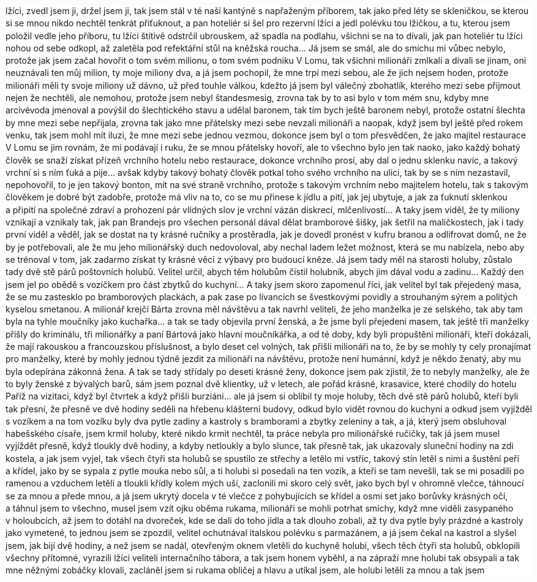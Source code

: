 lžíci, zvedl jsem ji, držel jsem ji, tak jsem stál v té naší kantýně s napřaženým příborem, tak jako před léty se skleničkou, se kterou si se mnou nikdo nechtěl tenkrát přiťuknout, a pan hoteliér si šel pro rezervní lžíci a jedl polévku tou lžičkou, a tu, kterou jsem položil vedle jeho příboru, tu lžíci štítivě odstrčil ubrouskem, až spadla na podlahu, všichni se na to dívali, jak pan hoteliér tu lžíci nohou od sebe odkopl, až zaletěla pod refektářní stůl na kněžská roucha… Já jsem se smál, ale do smíchu mi vůbec nebylo, protože jak jsem začal hovořit o tom svém milionu, o tom svém podniku V Lomu, tak všichni milionáři zmlkali a dívali se jinam, oni neuznávali ten můj milion, ty moje miliony dva, a já jsem pochopil, že mne trpí mezi sebou, ale že jich nejsem hoden, protože milionáři měli ty svoje miliony už dávno, už před touhle válkou, kdežto já jsem byl válečný zbohatlík, kterého mezi sebe přijmout nejen že nechtěli, ale nemohou, protože jsem nebyl štandesmesig, zrovna tak by to asi bylo v tom mém snu, kdyby mne arcivévoda jmenoval a povýšil do šlechtického stavu a udělal baronem, tak tím bych ještě baronem nebyl, protože ostatní šlechta by mne mezi sebe nepřijala, zrovna tak jako mne přátelsky mezi sebe nevzali milionáři a naopak, když jsem byl ještě před rokem venku, tak jsem mohl mít iluzi, že mne mezi sebe jednou vezmou, dokonce jsem byl o tom přesvědčen, že jako majitel restaurace V Lomu se jim rovnám, že mi podávají i ruku, že se mnou přátelsky hovoří, ale to všechno bylo jen tak naoko, jako každý bohatý člověk se snaží získat přízeň vrchního hotelu nebo restaurace, dokonce vrchního prosí, aby dal o jednu sklenku navíc, a takový vrchní si s ním ťuká a pije… avšak kdyby takový bohatý člověk potkal toho svého vrchního na ulici, tak by se s ním nezastavil, nepohovořil, to je jen takový bonton, mít na své straně vrchního, protože s takovým vrchním nebo majitelem hotelu, tak s takovým člověkem je dobré být zadobře, protože má vliv na to, co se mu přinese k jídlu a pití, jak jej ubytuje, a jak za ťuknutí sklenkou a připití na společné zdraví a prohození pár vlídných slov je vrchní vázán diskrecí, mlčenlivostí… A taky jsem viděl, že ty miliony vznikají a vznikaly tak, jak pan Brandejs pro všechen personál dával dělat bramborové šišky, jak šetřil na maličkostech, jak i tady první viděl a věděl, jak se dostat na ty krásné ručníky a prostěradla, jak je dovedl pronést v kufru branou a odlifrovat domů, ne že by je potřebovali, ale že mu jeho milionářský duch nedovoloval, aby nechal ladem ležet možnost, která se mu nabízela, nebo aby se trénoval v tom, jak zadarmo získat ty krásné věci z výbavy pro budoucí kněze. Já jsem tady měl na starosti holuby, zůstalo tady dvě stě párů poštovních holubů. Velitel určil, abych těm holubům čistil holubník, abych jim dával vodu a zadinu… Každý den jsem jel po obědě s vozíčkem pro část zbytků do kuchyní… A taky jsem skoro zapomenul říci, jak velitel byl tak přejedený masa, že se mu zastesklo po bramborových plackách, a pak zase po lívancích se švestkovými povidly a strouhaným sýrem a politých kyselou smetanou. A milionář krejčí Bárta zrovna měl návštěvu a tak navrhl veliteli, že jeho manželka je ze selského, tak aby tam byla na tyhle moučníky jako kuchařka… a tak se tady objevila první ženská, a že jsme byli přejedeni masem, tak ještě tři manželky přišly do kriminálu, tři milionářky a paní Bártová jako hlavní moučníkářka, a od té doby, kdy byli propuštěni milionáři, kteří dokázali, že mají rakouskou a francouzskou příslušnost, a bylo deset cel volných, tak přišli milionáři na to, že by se mohly ty cely pronajímat pro manželky, které by mohly jednou týdně jezdit za milionáři na návštěvu, protože není humánní, když je někdo ženatý, aby mu byla odepírána zákonná žena. A tak se tady střídaly po deseti krásné ženy, dokonce jsem pak zjistil, že to nebyly manželky, ale že to byly ženské z bývalých barů, sám jsem poznal dvě klientky, už v letech, ale pořád krásné, krasavice, které chodily do hotelu Paříž na vizitaci, když byl čtvrtek a když přišli burziáni… ale já jsem si oblíbil ty moje holuby, těch dvě stě párů holubů, kteří byli tak přesní, že přesně ve dvě hodiny seděli na hřebenu klášterní budovy, odkud bylo vidět rovnou do kuchyní a odkud jsem vyjížděl s vozíkem a na tom vozíku byly dva pytle zadiny a kastroly s bramborami a zbytky zeleniny a tak, a já, který jsem obsluhoval habešského císaře, jsem krmil holuby, které nikdo krmit nechtěl, ta práce nebyla pro milionářské ručičky, tak já jsem musel vyjíždět přesně, když tloukly dvě hodiny, a kdyby netloukly a bylo slunce, tak přesně tak, jak ukazovaly sluneční hodiny na zdi kostela, a jak jsem vyjel, tak všech čtyři sta holubů se spustilo ze střechy a letělo mi vstříc, takový stín letěl s nimi a šustění peří a křídel, jako by se sypala z pytle mouka nebo sůl, a ti holubi si posedali na ten vozík, a kteří se tam nevešli, tak se mi posadili po ramenou a vzduchem letěli a tloukli křídly kolem mých uší, zaclonili mi skoro celý svět, jako bych byl v ohromně vlečce, táhnoucí se za mnou a přede mnou, a já jsem ukrytý docela v té vlečce z pohybujících se křídel a osmi set jako borůvky krásných očí, a táhnul jsem to všechno, musel jsem vzít ojku oběma rukama, milionáři se mohli potrhat smíchy, když mne viděli zasypaného v holoubcích, až jsem to dotáhl na dvoreček, kde se dali do toho jídla a tak dlouho zobali, až ty dva pytle byly prázdné a kastroly jako vymetené, to jednou jsem se zpozdil, velitel ochutnával italskou polévku s parmazánem, a já jsem čekal na kastrol a slyšel jsem, jak bijí dvě hodiny, a než jsem se nadál, otevřeným oknem vletěli do kuchyně holubi, všech těch čtyři sta holubů, obklopili všechny přítomné, vyrazili lžíci veliteli internačního tábora, a tak jsem honem vyběhl, a na zápraží mne holubi tak obsy­pali a tak mne něžnými zobáčky klovali, zacláněl jsem si rukama obličej a hlavu a utíkal jsem, ale holubi letěli za mnou a tak jsem